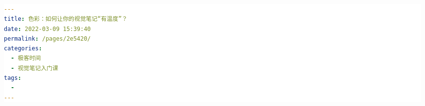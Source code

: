 ```yaml
---
title: 色彩：如何让你的视觉笔记“有温度”？
date: 2022-03-09 15:39:40
permalink: /pages/2e5420/
categories:
  - 极客时间
  - 视觉笔记入门课
tags:
  - 
---
```

<audio title="09.色彩：如何让你的视觉笔记“有温度”？" src="https://static001.geekbang.org/resource/audio/4e/a5/4e176651cf76e90bf0651c8221d7eea5.mp3" controls="controls"></audio> 
